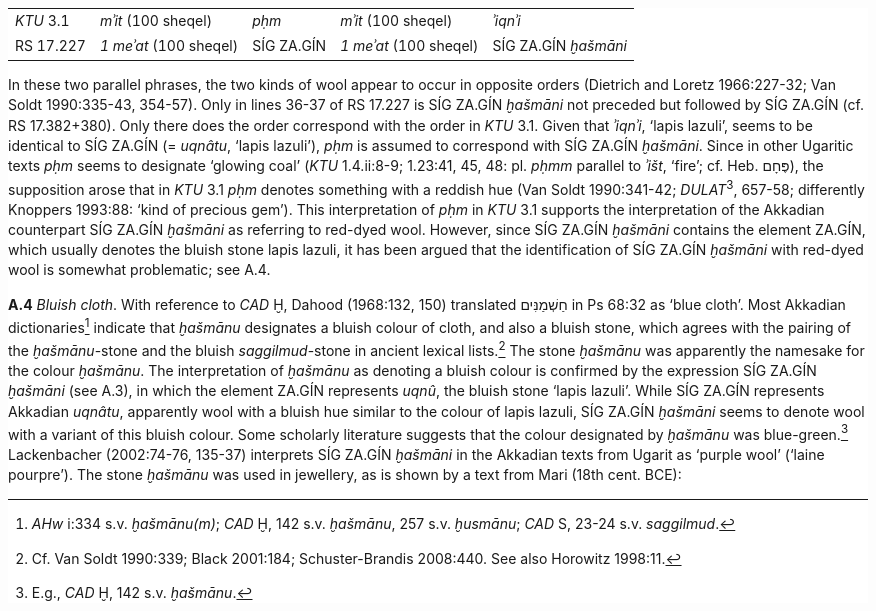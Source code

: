 <table style="width:100%">
  <tr>
    <td> <i>KTU</i>&nbsp;3.1 </td> 
    <td> <i>mʾit</i> (100 sheqel) </td>
    <td> <i>pḥm</i> </td>
    <td> <i>mʾit</i>&nbsp;(100&nbsp;sheqel) </td>
    <td> <i>ʾiqnʾi</i> </td>  
</tr>
  <tr>
    <td> RS&nbsp;17.227 </td> 
    <td> <i>1&nbsp;meʾat</i>&nbsp;(100&nbsp;sheqel)</td> 
    <td> SÍG&nbsp;ZA.GÍN </td> 
    <td> <i>1&nbsp;meʾat</i>&nbsp;(100&nbsp;sheqel) </td> 
    <td> SÍG&nbsp;ZA.GÍN&nbsp;<i>ḫašmāni</i> </td> 
    </tr>
</table>




In these two parallel phrases, the two kinds of wool appear to occur in opposite orders
(Dietrich and Loretz 1966:227-32; Van Soldt 1990:335-43, 354-57). 
Only in lines 36-37 of RS 17.227 is SÍG ZA.GÍN <i>ḫašmāni</i> not preceded but
followed by SÍG ZA.GÍN (cf. RS 17.382+380). Only there does the order correspond with the order in <i>KTU</i> 3.1.
Given that <i>ʾiqnʾi</i>, ‘lapis lazuli’, seems to be identical to 
SÍG ZA.GÍN (= <i>uqnâtu</i>, ‘lapis lazuli’), 
<i>pḥm</i> is assumed to correspond with SÍG ZA.GÍN <i>ḫašmāni</i>.
Since in other Ugaritic texts <i>pḥm</i> seems to designate ‘glowing coal’
(<i>KTU</i> 1.4.ii:8-9; 1.23:41, 45, 48: pl. <i>pḥmm</i> parallel to <i>ʾišt</i>, ‘fire’; cf. Heb. <span dir="rtl">פֶּחָם</span>), 
the supposition arose that in <i>KTU</i> 3.1 <i>pḥm</i> denotes 
something with a reddish hue (Van Soldt 1990:341-42; <i>DULAT</i><sup>3</sup>, 657-58;
differently Knoppers 1993:88: ‘kind of precious gem’). 
This interpretation of <i>pḥm</i> in <i>KTU</i> 3.1 supports the interpretation of 
the Akkadian counterpart SÍG ZA.GÍN <i>ḫašmāni</i> as 
referring to red-dyed wool.
However, since SÍG ZA.GÍN <i>ḫašmāni</i> contains the element ZA.GÍN, which
usually denotes the bluish stone lapis lazuli,
it has been argued that the identification of SÍG ZA.GÍN <i>ḫašmāni</i> with red-dyed wool is somewhat problematic; see A.4. <br>




<b>A.4</b> <i>Bluish cloth</i>.
With reference to <i>CAD</i> Ḫ, Dahood (1968:132, 150) translated <span dir="rtl">חַשְׁמַנִּים</span> in Ps 68:32 as ‘blue cloth’.
Most Akkadian dictionaries[^4] 
indicate that <i>ḫašmānu</i> designates a bluish colour of 
cloth, and also a bluish stone, which agrees with the pairing of the <i>ḫašmānu</i>-stone and the bluish <i>saggilmud</i>-stone 
in ancient lexical lists.[^5]
The stone <i>ḫašmānu</i> was apparently the namesake for the colour <i>ḫašmānu</i>. 
The interpretation of <i>ḫašmānu</i> as denoting a bluish colour is confirmed by the expression
SÍG ZA.GÍN <i>ḫašmāni</i> (see A.3), in which the element ZA.GÍN represents
<i>uqnû</i>, the bluish stone ‘lapis lazuli’. 
While SÍG ZA.GÍN represents Akkadian <i>uqnâtu</i>,
apparently wool with a bluish hue similar to the colour of lapis lazuli,
SÍG ZA.GÍN <i>ḫašmāni</i> 
seems to denote wool with a variant of this bluish colour.
Some scholarly literature suggests that the colour designated by <i>ḫašmānu</i> was blue-green.[^6]
Lackenbacher (2002:74-76, 135-37) interprets SÍG ZA.GÍN <i>ḫašmāni</i> in the Akkadian texts from Ugarit
as ‘purple wool’ (‘laine pourpre’).
The stone <i>ḫašmānu</i> was used in jewellery, as is shown by 
a text from Mari (18th cent. BCE): 

[^1]: KBL, 342; <i>HAL</i>, 348 (cf. <i>HALOT</i>, 362);   Ges<sup>18</sup>, 409: <i>DCH</i> iii: 333; <i>DCHR</i> iii: 433, 587.
[^2]: The personal name <sup>m</sup><i>Ḫa-aš-ma-nu-um</i> is already attested in the Old Akkadian period; see Gelb 1957:135. The relationship with  the noun <i>ḫašmānu</i> is unclear.
[^3]: In 1940 Virolleaud transcribed the noun as  <i>tar-ma-nu</i>, although he already indicated that  the first cuneiform sign could represent <i>ḫas</i> instead of <i>tar</i> (1940:259 n. 1). It was later confirmed that the interpretation as <i>ḫas</i> is correct.
[^4]: <i>AHw</i> i:334 s.v. <i>ḫašmānu(m)</i>; <i>CAD</i> Ḫ, 142 s.v. <i>ḫašmānu</i>, 257 s.v. <i>ḫusmānu</i>;  <i>CAD</i> S, 23-24 s.v. <i>saggilmud</i>.
[^5]: Cf. Van Soldt 1990:339; Black 2001:184; Schuster-Brandis 2008:440. See also Horowitz 1998:11.
[^6]: E.g., <i>CAD</i> Ḫ, 142 s.v. <i>ḫašmānu</i>.
[^7]: ARM 7 247:10-11 (cf. <i>CAD</i> T, 459): 1 GÚ <i>ša takpīt ḫašmānim</i> ŠÁ.BA 19 <i>takpīt ḫurāṣim</i>.
[^8]: IBoT 1, 31:1: SÍG ZA.GÍN SÍG SA<sub>5</sub> SÍG <i>ḪAŠ-MA-NU</i>. See Burgin 2022:40. The rendering in <i>CAD</i> U/W, 194 s.v. <i>uqnâtu</i>, omits SÍG between SA<sub>5</sub> and <i>ḫašmānu</i>, which results in the incorrect translation ‘blue wool, red <i>ḫašmānu</i>-wool’.
[^9]: <i>ḪAŠ-MAN</i>(-<i>NI</i>); e.g.,   KBo 18.175a, KBo 18.181.  See Burgin 2022:242, 244, 334.
[^10]: Adrados, <i>DGE</i> VII, 1419; <i>GELS</i>, 219.
[^11]: Field<sup><span style="text-transform:uppercase;">ii</span></sup>, 204; Barthélemy 2005:459. For the interpretation of the Greek reading, see Barthélemy 2005:460.
[^12]: LSJ, 697.
[^13]: Field<sup><span style="text-transform:uppercase;">ii</span></sup>, 204; Barthélemy 2005:459.
[^14]: LSJ, 1462;  <i>GELS</i>, 582.
[^15]: Payne Smith, <i>CSD</i>, 12. Sokoloff, <i>SLB</i>, 32-33.
[^16]: For the readings, see Diez Merino 1982:416.
[^17]: Jastrow, <i>DTT</i>, 25; <i>WTM</i> I, 75;  Dalman, <i>ANHT</i>, 17.
[^18]: <i>WTM</i> I, 126.
[^19]: Jastrow, <i>DTT</i>, 31;  similarly Dalman, <i>ANHT</i>, 30.
[^20]: <i>WTM</i> II, 89 (‘Husmanier’);  similarly Dalman, <i>ANHT</i>, 155.  Jastrow, <i>DTT</i>, 31, refers to the gentilic χασμωνιειμ  in Gen 10:14 in LXX<sup>a</sup>; cf. <a href="#Gen10:14">Root and Comparative Material, A.9</a>, and <a href="#TG">Ancient Versions, A.3</a>).
[^21]: Lewis and Short, <i>LD</i>, 1047; <i>OLD</i>, 1013.
[^22]: Lewis and Short, <i>LD</i>, 1965; <i>OLD</i>, 2024.
[^23]: <i>Aramaic Bible</i>, vol. 16, 133 (Ms Bibl. Nat. Paris 17).
[^24]: White 1988:289; Edwards 2007:237-38, 241 (Breslau Ms).
[^25]: https://thesaurus-linguae-aegyptiae.de/, lemmas 110020,  110060, and 110070, respectively.
[^26]: For the term <i>ḥsmn</i>, ‘natron’, in Demotic texts, see <a href="https://isac.uchicago.edu/sites/default/files/uploads/shared/docs/CDD_H2.pdf"><i>Chicago Demotic Dictionary</i> Ḥ</a>
[^27]: See, e.g., De Moor 1997:181-88.
[^28]: See Martin 1996. The beetle is now kept in the <a href="https://collections.louvre.fr/en/ark:/53355/cl010006920">Louvre</a>.
[^29]: https://picryl.com/media/scarab-f34154
[^30]: https://picryl.com/media/string-of-46-round-beads-in-graded-sizes-19ad36